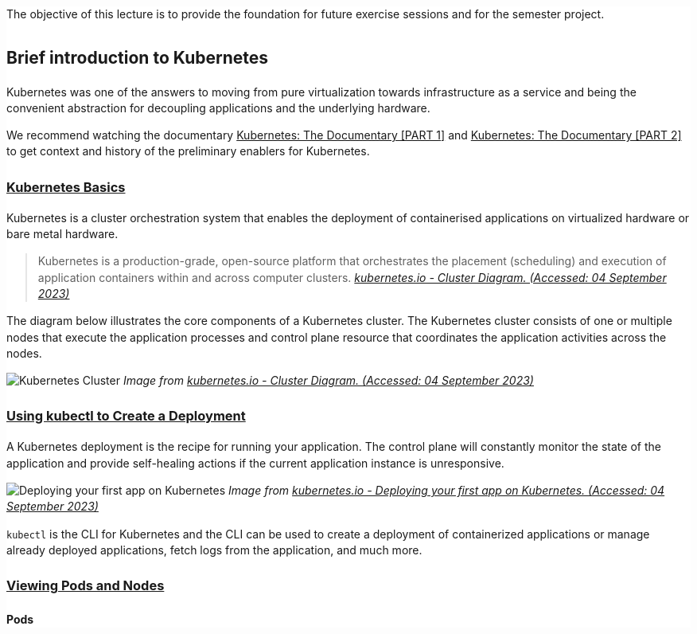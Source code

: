 The objective of this lecture is to provide the foundation for future exercise sessions and for the semester project.

## Brief introduction to Kubernetes

Kubernetes was one of the answers to moving from pure virtualization towards infrastructure as a service and being the convenient abstraction for decoupling applications and the underlying hardware.

We recommend watching the documentary [Kubernetes: The Documentary [PART 1]](https://youtu.be/BE77h7dmoQU?si=qohxiWDd52EpPoHP) and [Kubernetes: The Documentary [PART 2]](https://youtu.be/318elIq37PE?si=_Pjgstj7w_9OlsUf) to get context and history of the preliminary enablers for Kubernetes.

### [Kubernetes Basics](https://kubernetes.io/docs/tutorials/kubernetes-basics/)

Kubernetes is a cluster orchestration system that enables the deployment of containerised applications on virtualized hardware or bare metal hardware.

> Kubernetes is a production-grade, open-source platform that orchestrates the placement (scheduling) and execution of application containers within and across computer clusters.
*[kubernetes.io - Cluster Diagram. (Accessed: 04 September 2023)](https://kubernetes.io/docs/tutorials/kubernetes-basics/create-cluster/cluster-intro/)*

The diagram below illustrates the core components of a Kubernetes cluster. The Kubernetes cluster consists of one or multiple nodes that execute the application processes and control plane resource that coordinates the application activities across the nodes.

![Kubernetes Cluster](https://d33wubrfki0l68.cloudfront.net/283cc20bb49089cb2ca54d51b4ac27720c1a7902/34424/docs/tutorials/kubernetes-basics/public/images/module_01_cluster.svg)
*Image from [kubernetes.io - Cluster Diagram. (Accessed: 04 September 2023)](https://d33wubrfki0l68.cloudfront.net/283cc20bb49089cb2ca54d51b4ac27720c1a7902/34424/docs/tutorials/kubernetes-basics/public/images/module_01_cluster.svg)*

### [Using kubectl to Create a Deployment](https://kubernetes.io/docs/tutorials/kubernetes-basics/deploy-app/deploy-intro/)

A Kubernetes deployment is the recipe for running your application. The control plane will constantly monitor the state of the application and provide self-healing actions if the current application instance is unresponsive.

![ Deploying your first app on Kubernetes](https://d33wubrfki0l68.cloudfront.net/8700a7f5f0008913aa6c25a1b26c08461e4947c7/cfc2c/docs/tutorials/kubernetes-basics/public/images/module_02_first_app.svg)
*Image from [kubernetes.io - Deploying your first app on Kubernetes. (Accessed: 04 September 2023)](https://d33wubrfki0l68.cloudfront.net/8700a7f5f0008913aa6c25a1b26c08461e4947c7/cfc2c/docs/tutorials/kubernetes-basics/public/images/module_02_first_app.svg)*

`kubectl` is the CLI for Kubernetes and the CLI can be used to create a deployment of containerized applications or manage already deployed applications, fetch logs from the application, and much more.

### [Viewing Pods and Nodes](https://kubernetes.io/docs/tutorials/kubernetes-basics/explore/explore-intro/)

#### Pods
